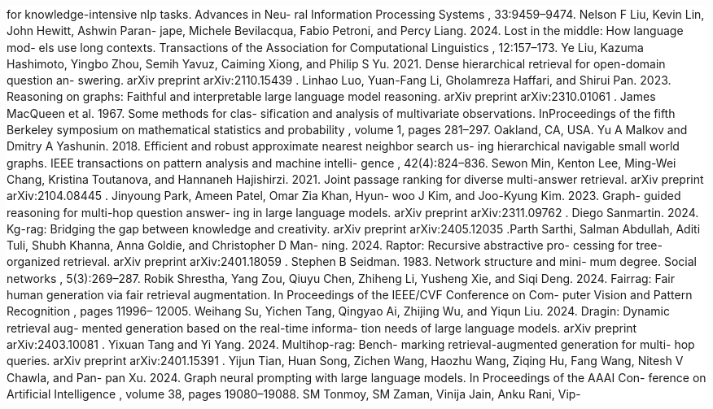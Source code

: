 for knowledge-intensive nlp tasks. Advances in Neu-
ral Information Processing Systems , 33:9459–9474.
Nelson F Liu, Kevin Lin, John Hewitt, Ashwin Paran-
jape, Michele Bevilacqua, Fabio Petroni, and Percy
Liang. 2024. Lost in the middle: How language mod-
els use long contexts. Transactions of the Association
for Computational Linguistics , 12:157–173.
Ye Liu, Kazuma Hashimoto, Yingbo Zhou, Semih
Yavuz, Caiming Xiong, and Philip S Yu. 2021. Dense
hierarchical retrieval for open-domain question an-
swering. arXiv preprint arXiv:2110.15439 .
Linhao Luo, Yuan-Fang Li, Gholamreza Haffari, and
Shirui Pan. 2023. Reasoning on graphs: Faithful and
interpretable large language model reasoning. arXiv
preprint arXiv:2310.01061 .
James MacQueen et al. 1967. Some methods for clas-
sification and analysis of multivariate observations.
InProceedings of the fifth Berkeley symposium on
mathematical statistics and probability , volume 1,
pages 281–297. Oakland, CA, USA.
Yu A Malkov and Dmitry A Yashunin. 2018. Efficient
and robust approximate nearest neighbor search us-
ing hierarchical navigable small world graphs. IEEE
transactions on pattern analysis and machine intelli-
gence , 42(4):824–836.
Sewon Min, Kenton Lee, Ming-Wei Chang, Kristina
Toutanova, and Hannaneh Hajishirzi. 2021. Joint
passage ranking for diverse multi-answer retrieval.
arXiv preprint arXiv:2104.08445 .
Jinyoung Park, Ameen Patel, Omar Zia Khan, Hyun-
woo J Kim, and Joo-Kyung Kim. 2023. Graph-
guided reasoning for multi-hop question answer-
ing in large language models. arXiv preprint
arXiv:2311.09762 .
Diego Sanmartin. 2024. Kg-rag: Bridging the gap
between knowledge and creativity. arXiv preprint
arXiv:2405.12035 .Parth Sarthi, Salman Abdullah, Aditi Tuli, Shubh
Khanna, Anna Goldie, and Christopher D Man-
ning. 2024. Raptor: Recursive abstractive pro-
cessing for tree-organized retrieval. arXiv preprint
arXiv:2401.18059 .
Stephen B Seidman. 1983. Network structure and mini-
mum degree. Social networks , 5(3):269–287.
Robik Shrestha, Yang Zou, Qiuyu Chen, Zhiheng Li,
Yusheng Xie, and Siqi Deng. 2024. Fairrag: Fair
human generation via fair retrieval augmentation. In
Proceedings of the IEEE/CVF Conference on Com-
puter Vision and Pattern Recognition , pages 11996–
12005.
Weihang Su, Yichen Tang, Qingyao Ai, Zhijing Wu,
and Yiqun Liu. 2024. Dragin: Dynamic retrieval aug-
mented generation based on the real-time informa-
tion needs of large language models. arXiv preprint
arXiv:2403.10081 .
Yixuan Tang and Yi Yang. 2024. Multihop-rag: Bench-
marking retrieval-augmented generation for multi-
hop queries. arXiv preprint arXiv:2401.15391 .
Yijun Tian, Huan Song, Zichen Wang, Haozhu Wang,
Ziqing Hu, Fang Wang, Nitesh V Chawla, and Pan-
pan Xu. 2024. Graph neural prompting with large
language models. In Proceedings of the AAAI Con-
ference on Artificial Intelligence , volume 38, pages
19080–19088.
SM Tonmoy, SM Zaman, Vinija Jain, Anku Rani, Vip-